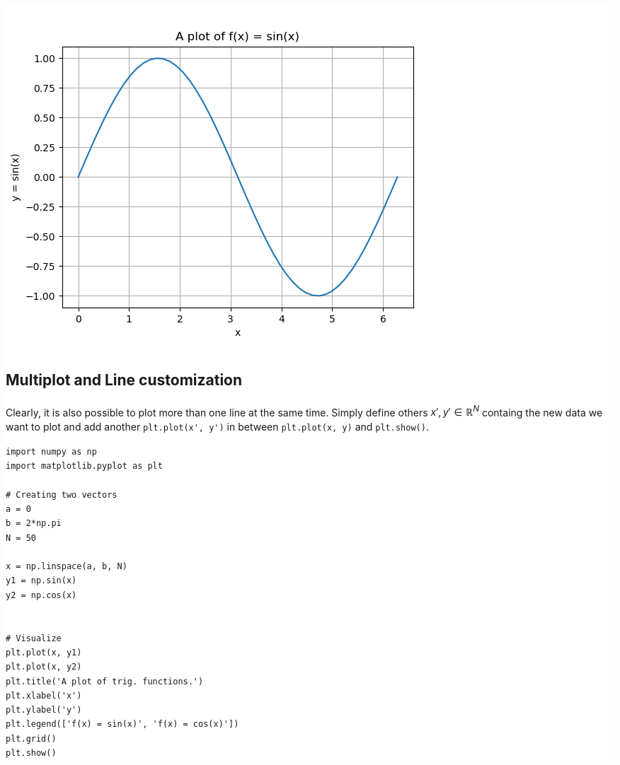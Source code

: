 ![](/assets/images/matplotlib_tutorial/plot_2.png)

## Multiplot and Line customization
Clearly, it is also possible to plot more than one line at the same time. Simply define others $x', y' \in \mathbb{R}^N$ containg the new data we want to plot and add another `plt.plot(x', y')` in between `plt.plot(x, y)` and `plt.show()`.

```
import numpy as np
import matplotlib.pyplot as plt

# Creating two vectors
a = 0
b = 2*np.pi
N = 50

x = np.linspace(a, b, N)
y1 = np.sin(x)
y2 = np.cos(x)


# Visualize
plt.plot(x, y1)
plt.plot(x, y2)
plt.title('A plot of trig. functions.')
plt.xlabel('x')
plt.ylabel('y')
plt.legend(['f(x) = sin(x)', 'f(x) = cos(x)'])
plt.grid()
plt.show()
```
